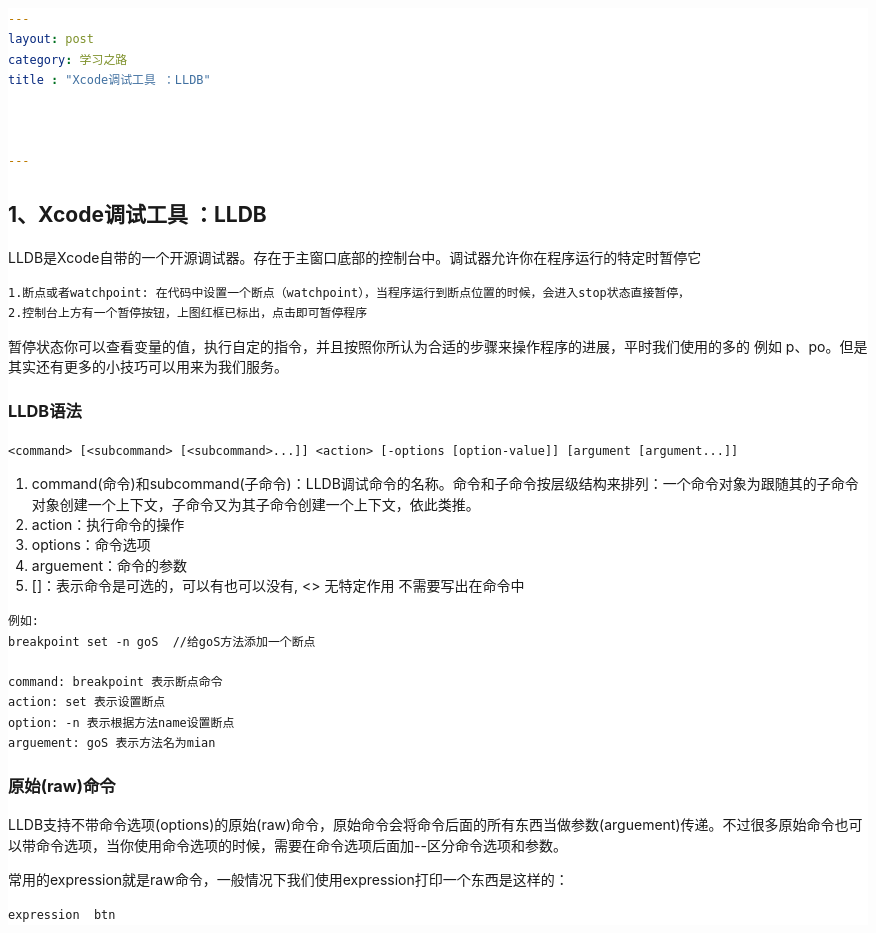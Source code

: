 ```yaml
---
layout: post
category: 学习之路
title : "Xcode调试工具 ：LLDB"



---
```


## **1、Xcode调试工具** **：LLDB**

 LLDB是Xcode自带的一个开源调试器。存在于主窗口底部的控制台中。调试器允许你在程序运行的特定时暂停它

```
1.断点或者watchpoint: 在代码中设置一个断点（watchpoint），当程序运行到断点位置的时候，会进入stop状态直接暂停，
2.控制台上方有一个暂停按钮，上图红框已标出，点击即可暂停程序
```

暂停状态你可以查看变量的值，执行自定的指令，并且按照你所认为合适的步骤来操作程序的进展，平时我们使用的多的 例如 p、po。但是其实还有更多的小技巧可以用来为我们服务。

### LLDB语法

```
<command> [<subcommand> [<subcommand>...]] <action> [-options [option-value]] [argument [argument...]]
```

1. command(命令)和subcommand(子命令)：LLDB调试命令的名称。命令和子命令按层级结构来排列：一个命令对象为跟随其的子命令对象创建一个上下文，子命令又为其子命令创建一个上下文，依此类推。
2. action：执行命令的操作
3. options：命令选项 
4. arguement：命令的参数
5. []：表示命令是可选的，可以有也可以没有, <> 无特定作用 不需要写出在命令中

```
例如:
breakpoint set -n goS  //给goS方法添加一个断点

command: breakpoint 表示断点命令
action: set 表示设置断点
option: -n 表示根据方法name设置断点
arguement: goS 表示方法名为mian
```

### 原始(raw)命令

LLDB支持不带命令选项(options)的原始(raw)命令，原始命令会将命令后面的所有东西当做参数(arguement)传递。不过很多原始命令也可以带命令选项，当你使用命令选项的时候，需要在命令选项后面加--区分命令选项和参数。

常用的expression就是raw命令，一般情况下我们使用expression打印一个东西是这样的：

```
expression  btn
```
